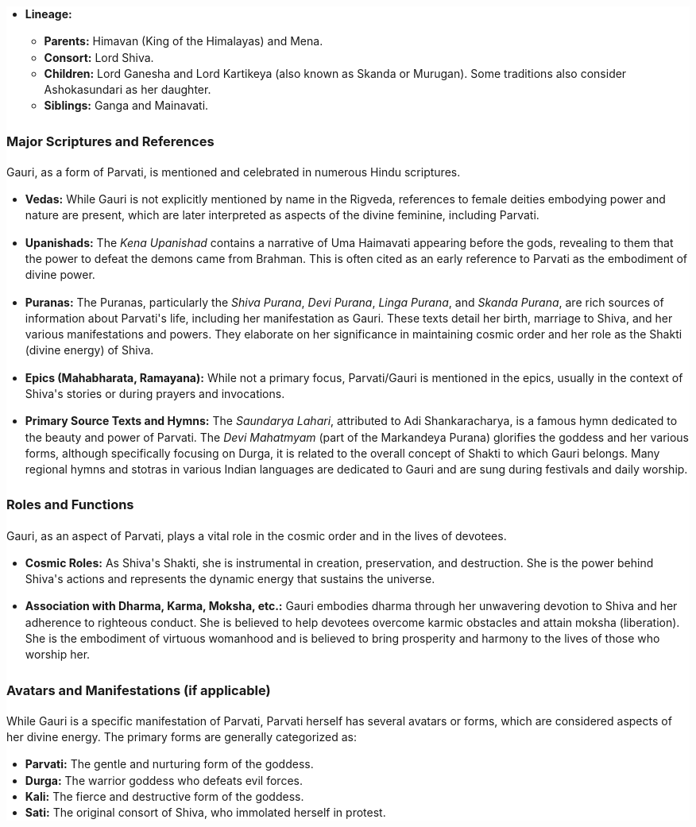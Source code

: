 *   **Lineage:**

    *   **Parents:** Himavan (King of the Himalayas) and Mena.
    *   **Consort:** Lord Shiva.
    *   **Children:** Lord Ganesha and Lord Kartikeya (also known as Skanda or Murugan).  Some traditions also consider Ashokasundari as her daughter.
    *   **Siblings:** Ganga and Mainavati.

###  Major Scriptures and References

Gauri, as a form of Parvati, is mentioned and celebrated in numerous Hindu scriptures.

*   **Vedas:** While Gauri is not explicitly mentioned by name in the Rigveda, references to female deities embodying power and nature are present, which are later interpreted as aspects of the divine feminine, including Parvati.

*   **Upanishads:** The *Kena Upanishad* contains a narrative of Uma Haimavati appearing before the gods, revealing to them that the power to defeat the demons came from Brahman. This is often cited as an early reference to Parvati as the embodiment of divine power.

*   **Puranas:** The Puranas, particularly the *Shiva Purana*, *Devi Purana*, *Linga Purana*, and *Skanda Purana*, are rich sources of information about Parvati's life, including her manifestation as Gauri. These texts detail her birth, marriage to Shiva, and her various manifestations and powers. They elaborate on her significance in maintaining cosmic order and her role as the Shakti (divine energy) of Shiva.

*   **Epics (Mahabharata, Ramayana):** While not a primary focus, Parvati/Gauri is mentioned in the epics, usually in the context of Shiva's stories or during prayers and invocations.

*   **Primary Source Texts and Hymns:** The *Saundarya Lahari*, attributed to Adi Shankaracharya, is a famous hymn dedicated to the beauty and power of Parvati. The *Devi Mahatmyam* (part of the Markandeya Purana) glorifies the goddess and her various forms, although specifically focusing on Durga, it is related to the overall concept of Shakti to which Gauri belongs. Many regional hymns and stotras in various Indian languages are dedicated to Gauri and are sung during festivals and daily worship.

###  Roles and Functions

Gauri, as an aspect of Parvati, plays a vital role in the cosmic order and in the lives of devotees.

*   **Cosmic Roles:** As Shiva's Shakti, she is instrumental in creation, preservation, and destruction. She is the power behind Shiva's actions and represents the dynamic energy that sustains the universe.

*   **Association with Dharma, Karma, Moksha, etc.:** Gauri embodies dharma through her unwavering devotion to Shiva and her adherence to righteous conduct. She is believed to help devotees overcome karmic obstacles and attain moksha (liberation). She is the embodiment of virtuous womanhood and is believed to bring prosperity and harmony to the lives of those who worship her.

###  Avatars and Manifestations (if applicable)

While Gauri is a specific manifestation of Parvati, Parvati herself has several avatars or forms, which are considered aspects of her divine energy. The primary forms are generally categorized as:

*   **Parvati:** The gentle and nurturing form of the goddess.
*   **Durga:** The warrior goddess who defeats evil forces.
*   **Kali:** The fierce and destructive form of the goddess.
*   **Sati:** The original consort of Shiva, who immolated herself in protest.
